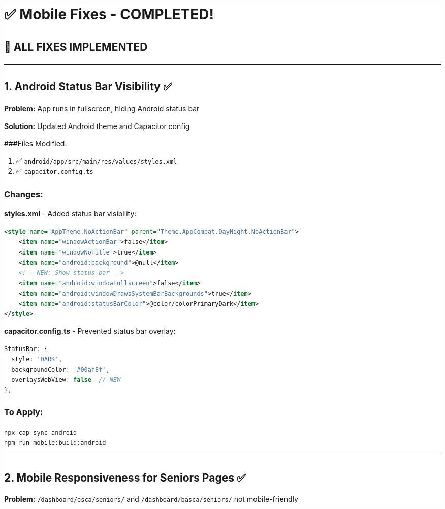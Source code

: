 # ✅ Mobile Fixes - COMPLETED!

## 🎉 **ALL FIXES IMPLEMENTED**

---

## 1. Android Status Bar Visibility ✅

**Problem:** App runs in fullscreen, hiding Android status bar

**Solution:** Updated Android theme and Capacitor config

###Files Modified:
1. ✅ `android/app/src/main/res/values/styles.xml`
2. ✅ `capacitor.config.ts`

### Changes:

**styles.xml** - Added status bar visibility:
```xml
<style name="AppTheme.NoActionBar" parent="Theme.AppCompat.DayNight.NoActionBar">
    <item name="windowActionBar">false</item>
    <item name="windowNoTitle">true</item>
    <item name="android:background">@null</item>
    <!-- NEW: Show status bar -->
    <item name="android:windowFullscreen">false</item>
    <item name="android:windowDrawsSystemBarBackgrounds">true</item>
    <item name="android:statusBarColor">@color/colorPrimaryDark</item>
</style>
```

**capacitor.config.ts** - Prevented status bar overlay:
```typescript
StatusBar: {
  style: 'DARK',
  backgroundColor: '#00af8f',
  overlaysWebView: false  // NEW
},
```

### To Apply:
```bash
npx cap sync android
npm run mobile:build:android
```

---

## 2. Mobile Responsiveness for Seniors Pages ✅

**Problem:** `/dashboard/osca/seniors/` and `/dashboard/basca/seniors/` not mobile-friendly
